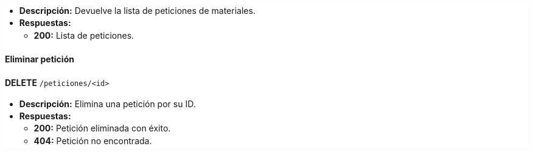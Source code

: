 - **Descripción:** Devuelve la lista de peticiones de materiales.
- **Respuestas:**
  - **200:** Lista de peticiones.

#### Eliminar petición

**DELETE** `/peticiones/<id>`

- **Descripción:** Elimina una petición por su ID.
- **Respuestas:**
  - **200:** Petición eliminada con éxito.
  - **404:** Petición no encontrada.

